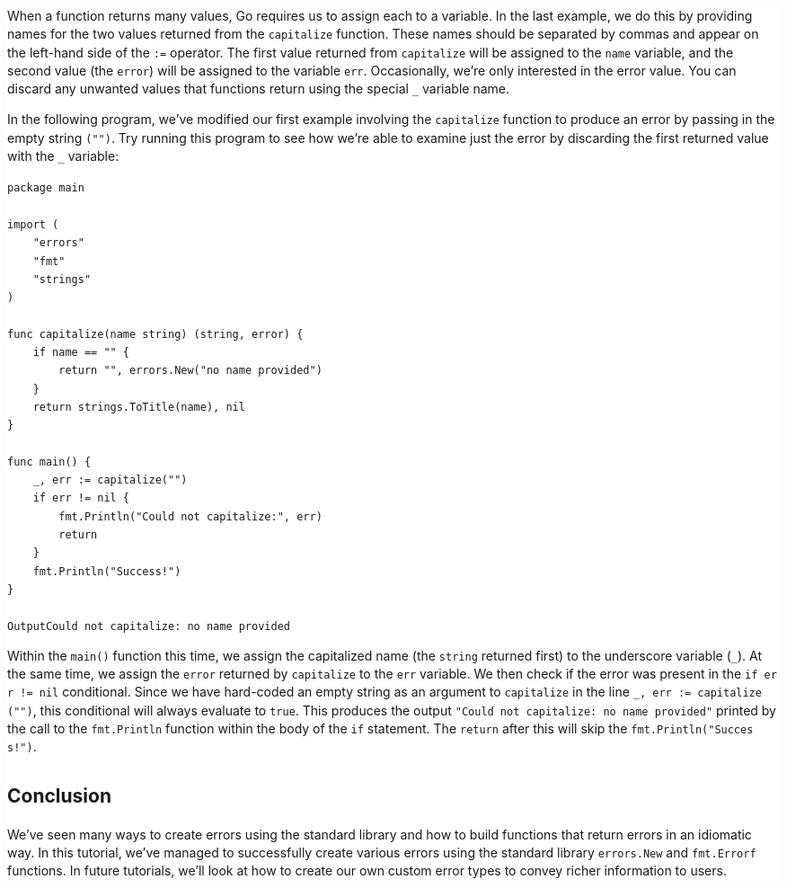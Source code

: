 When a function returns many values, Go requires us to assign each to a variable. In the last example, we do this by providing names for the two values returned from the `capitalize` function. These names should be separated by commas and appear on the left-hand side of the `:=` operator. The first value returned from `capitalize` will be assigned to the `name` variable, and the second value (the `error`) will be assigned to the variable `err`. Occasionally, we’re only interested in the error value. You can discard any unwanted values that functions return using the special `_` variable name.

In the following program, we’ve modified our first example involving the `capitalize` function to produce an error by passing in the empty string `("")`. Try running this program to see how we’re able to examine just the error by discarding the first returned value with the `_` variable:

    package main
    
    import (
        "errors"
        "fmt"
        "strings"
    )
    
    func capitalize(name string) (string, error) {
        if name == "" {
            return "", errors.New("no name provided")
        }
        return strings.ToTitle(name), nil
    }
    
    func main() {
        _, err := capitalize("")
        if err != nil {
            fmt.Println("Could not capitalize:", err)
            return
        }
        fmt.Println("Success!")
    }

    OutputCould not capitalize: no name provided

Within the `main()` function this time, we assign the capitalized name (the `string` returned first) to the underscore variable (`_`). At the same time, we assign the `error` returned by `capitalize` to the `err` variable. We then check if the error was present in the `if err != nil` conditional. Since we have hard-coded an empty string as an argument to `capitalize` in the line `_, err := capitalize("")`, this conditional will always evaluate to `true`. This produces the output `"Could not capitalize: no name provided"` printed by the call to the `fmt.Println` function within the body of the `if` statement. The `return` after this will skip the `fmt.Println("Success!")`.

## Conclusion

We’ve seen many ways to create errors using the standard library and how to build functions that return errors in an idiomatic way. In this tutorial, we’ve managed to successfully create various errors using the standard library `errors.New` and `fmt.Errorf` functions. In future tutorials, we’ll look at how to create our own custom error types to convey richer information to users.
